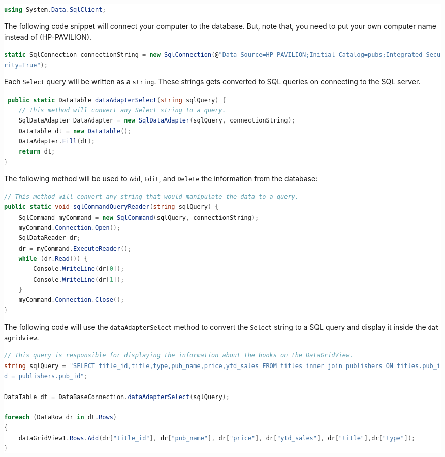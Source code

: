 ```csharp
using System.Data.SqlClient; 
```

The following code snippet will connect your computer to the database. But, note that, you need to put your own computer name instead of (HP-PAVILION).

```csharp
static SqlConnection connectionString = new SqlConnection(@"Data Source=HP-PAVILION;Initial Catalog=pubs;Integrated Security=True");
```

Each `Select` query will be written as a `string`. These strings gets converted to SQL queries on connecting to the SQL server.

```csharp
 public static DataTable dataAdapterSelect(string sqlQuery) {
    // This method will convert any Select string to a query.
    SqlDataAdapter DataAdapter = new SqlDataAdapter(sqlQuery, connectionString);
    DataTable dt = new DataTable();
    DataAdapter.Fill(dt);
    return dt;
}
```

The following method will be used to `Add`, `Edit`, and `Delete` the information from the database:

```csharp
// This method will convert any string that would manipulate the data to a query.
public static void sqlCommandQueryReader(string sqlQuery) {
    SqlCommand myCommand = new SqlCommand(sqlQuery, connectionString);
    myCommand.Connection.Open();
    SqlDataReader dr;
    dr = myCommand.ExecuteReader();
    while (dr.Read()) {
        Console.WriteLine(dr[0]);
        Console.WriteLine(dr[1]);
    }
    myCommand.Connection.Close();
}
```

The following code will use the `dataAdapterSelect` method to convert the `Select` string to a SQL query and display it inside the `datagridview`.

```csharp
// This query is responsible for displaying the information about the books on the DataGridView.
string sqlQuery = "SELECT title_id,title,type,pub_name,price,ytd_sales FROM titles inner join publishers ON titles.pub_id = publishers.pub_id";

DataTable dt = DataBaseConnection.dataAdapterSelect(sqlQuery);

foreach (DataRow dr in dt.Rows)
{
    dataGridView1.Rows.Add(dr["title_id"], dr["pub_name"], dr["price"], dr["ytd_sales"], dr["title"],dr["type"]);
}
```
